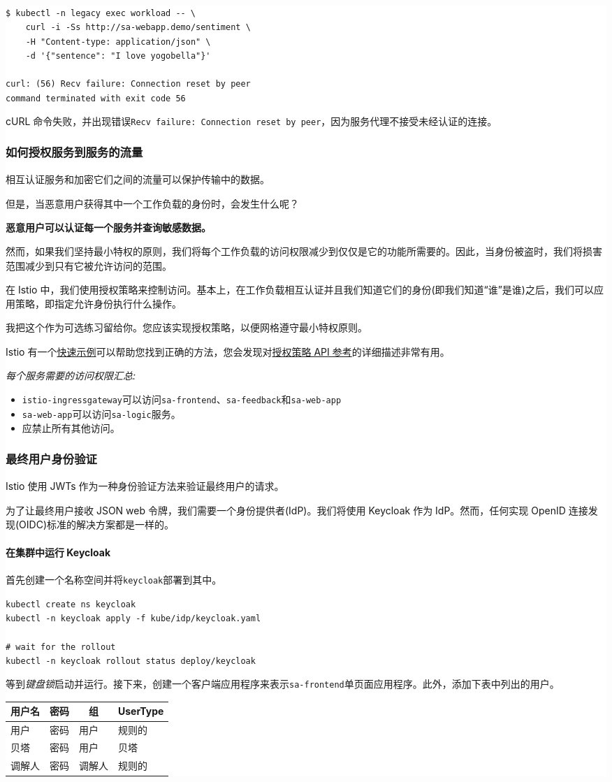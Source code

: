 ```
$ kubectl -n legacy exec workload -- \
    curl -i -Ss http://sa-webapp.demo/sentiment \
    -H "Content-type: application/json" \
    -d '{"sentence": "I love yogobella"}'

curl: (56) Recv failure: Connection reset by peer
command terminated with exit code 56
```

cURL 命令失败，并出现错误`Recv failure: Connection reset by peer`，因为服务代理不接受未经认证的连接。

### 如何授权服务到服务的流量

相互认证服务和加密它们之间的流量可以保护传输中的数据。

但是，当恶意用户获得其中一个工作负载的身份时，会发生什么呢？

**恶意用户可以认证每一个服务并查询敏感数据。**

然而，如果我们坚持最小特权的原则，我们将每个工作负载的访问权限减少到仅仅是它的功能所需要的。因此，当身份被盗时，我们将损害范围减少到只有它被允许访问的范围。

在 Istio 中，我们使用授权策略来控制访问。基本上，在工作负载相互认证并且我们知道它们的身份(即我们知道“谁”是谁)之后，我们可以应用策略，即指定允许身份执行什么操作。

我把这个作为可选练习留给你。您应该实现授权策略，以便网格遵守最小特权原则。

Istio 有一个[快速示例](https://istio.io/latest/docs/tasks/security/authorization/authz-http/)可以帮助您找到正确的方法，您会发现对[授权策略 API 参考](https://istio.io/latest/docs/reference/config/security/authorization-policy/)的详细描述非常有用。

*每个服务需要的访问权限汇总:*

*   `istio-ingressgateway`可以访问`sa-frontend`、`sa-feedback`和`sa-web-app`
*   `sa-web-app`可以访问`sa-logic`服务。
*   应禁止所有其他访问。

### 最终用户身份验证

Istio 使用 JWTs 作为一种身份验证方法来验证最终用户的请求。

为了让最终用户接收 JSON web 令牌，我们需要一个身份提供者(IdP)。我们将使用 Keycloak 作为 IdP。然而，任何实现 OpenID 连接发现(OIDC)标准的解决方案都是一样的。

#### 在集群中运行 Keycloak

首先创建一个名称空间并将`keycloak`部署到其中。

```
kubectl create ns keycloak
kubectl -n keycloak apply -f kube/idp/keycloak.yaml

# wait for the rollout
kubectl -n keycloak rollout status deploy/keycloak
```

等到*键盘锁*启动并运行。接下来，创建一个客户端应用程序来表示`sa-frontend`单页面应用程序。此外，添加下表中列出的用户。

| 用户名 | 密码 | 组 | UserType |
| --- | --- | --- | --- |
| 用户 | 密码 | 用户 | 规则的 |
| 贝塔 | 密码 | 用户 | 贝塔 |
| 调解人 | 密码 | 调解人 | 规则的 |
